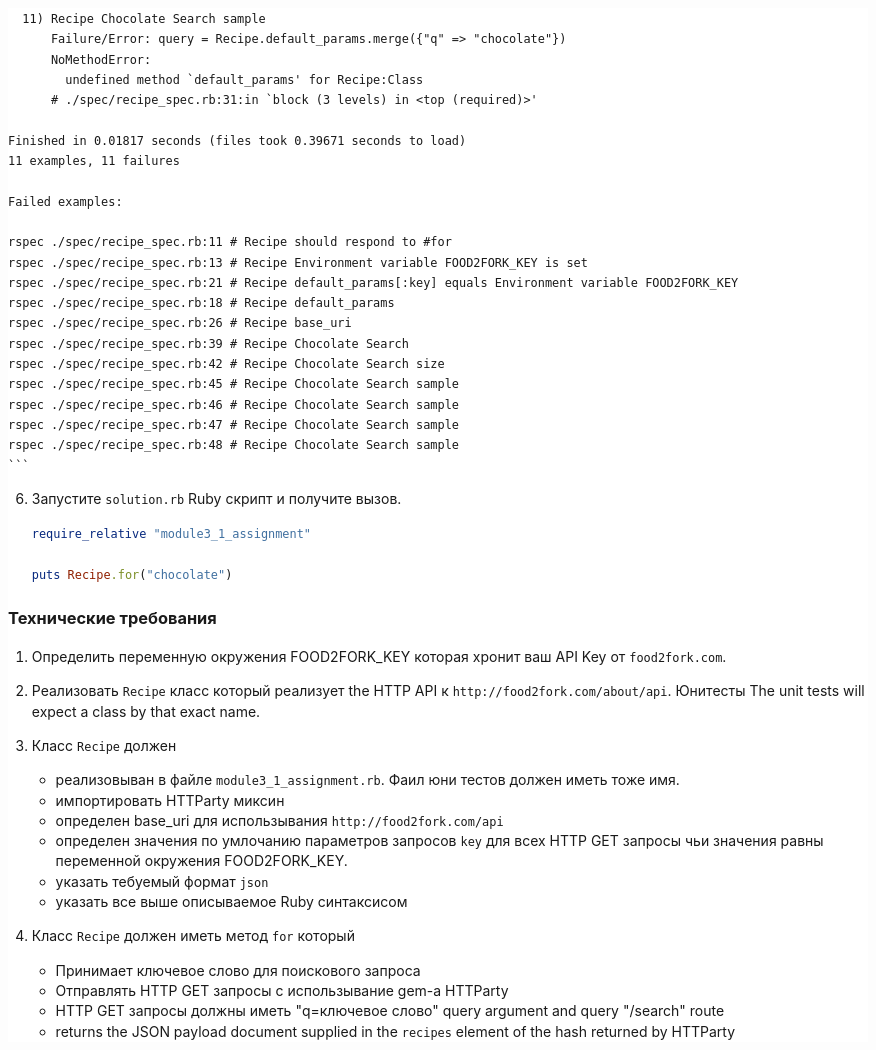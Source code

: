       11) Recipe Chocolate Search sample
          Failure/Error: query = Recipe.default_params.merge({"q" => "chocolate"})
          NoMethodError:
            undefined method `default_params' for Recipe:Class
          # ./spec/recipe_spec.rb:31:in `block (3 levels) in <top (required)>'

    Finished in 0.01817 seconds (files took 0.39671 seconds to load)
    11 examples, 11 failures

    Failed examples:

    rspec ./spec/recipe_spec.rb:11 # Recipe should respond to #for
    rspec ./spec/recipe_spec.rb:13 # Recipe Environment variable FOOD2FORK_KEY is set
    rspec ./spec/recipe_spec.rb:21 # Recipe default_params[:key] equals Environment variable FOOD2FORK_KEY
    rspec ./spec/recipe_spec.rb:18 # Recipe default_params
    rspec ./spec/recipe_spec.rb:26 # Recipe base_uri
    rspec ./spec/recipe_spec.rb:39 # Recipe Chocolate Search
    rspec ./spec/recipe_spec.rb:42 # Recipe Chocolate Search size
    rspec ./spec/recipe_spec.rb:45 # Recipe Chocolate Search sample
    rspec ./spec/recipe_spec.rb:46 # Recipe Chocolate Search sample
    rspec ./spec/recipe_spec.rb:47 # Recipe Chocolate Search sample
    rspec ./spec/recipe_spec.rb:48 # Recipe Chocolate Search sample
    ```

6. Запустите `solution.rb` Ruby скрипт и получите вызов.

    ```ruby
    require_relative "module3_1_assignment"

    puts Recipe.for("chocolate")
    ```

### Технические требования

1. Определить переменную окружения FOOD2FORK_KEY которая хронит ваш API Key от `food2fork.com`.

2. Реализовать `Recipe` класс который реализует the HTTP API к `http://food2fork.com/about/api`.
Юнитесты  The unit tests will expect a class by that exact name.

3. Класс `Recipe` должен

    * реализовыван в файле `module3_1_assignment.rb`. Фаил юни тестов должен иметь тоже имя.
    * импортировать HTTParty миксин
    * определен base_uri для использывания `http://food2fork.com/api`
    * определен значения по умлочанию параметров запросов `key` для всех HTTP GET
    запросы чьи значения равны переменной окружения FOOD2FORK_KEY.
    * указать тебуемый формат `json`
    * указать все выше описываемое Ruby синтаксисом

4.  Класс `Recipe` должен иметь метод `for` который 

    * Принимает ключевое слово для поискового запроса
    * Отправлять HTTP GET запросы с использывание gem-a HTTParty
    * HTTP GET запросы должны иметь "q=ключевое слово" query argument and query "/search" route
    * returns the JSON payload document supplied in the `recipes` element of the hash returned by HTTParty
